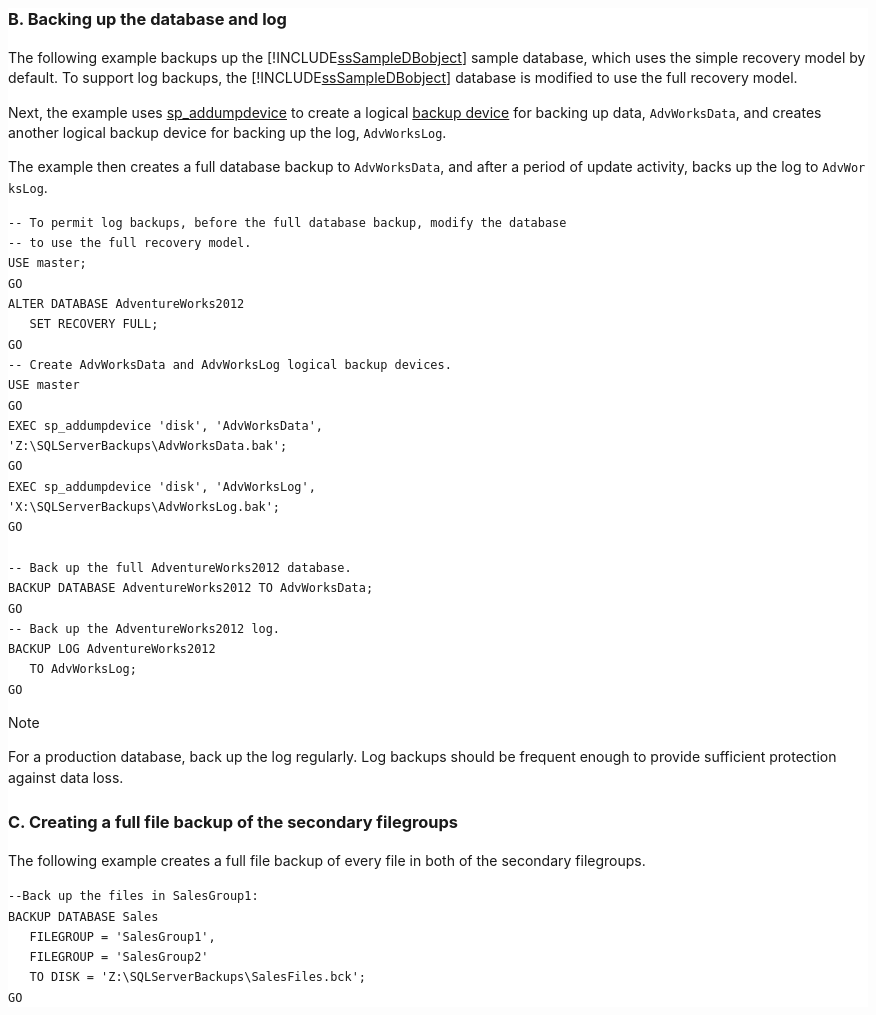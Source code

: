 ###  <a name="backing_up_db_and_log"></a> B. Backing up the database and log  
 The following example backups up the [!INCLUDE[ssSampleDBobject](../../database-engine/availability-groups/windows/includes/sssampledbobject-md.md)] sample database, which uses the simple recovery model by default. To support log backups, the [!INCLUDE[ssSampleDBobject](../../database-engine/availability-groups/windows/includes/sssampledbobject-md.md)] database is modified to use the full recovery model.  
  
 Next, the example uses [sp_addumpdevice](../../relational-databases/reference/system-stored-procedures/sp-addumpdevice-transact-sql.md) to create a logical [backup device](../../relational-databases/backup-restore/backup-devices-sql-server.md) for backing up data, `AdvWorksData`, and creates another logical backup device for backing up the log, `AdvWorksLog`.  
  
 The example then creates a full database backup to `AdvWorksData`, and after a period of update activity, backs up the log to `AdvWorksLog`.  
  
```  
-- To permit log backups, before the full database backup, modify the database   
-- to use the full recovery model.  
USE master;  
GO  
ALTER DATABASE AdventureWorks2012  
   SET RECOVERY FULL;  
GO  
-- Create AdvWorksData and AdvWorksLog logical backup devices.   
USE master  
GO  
EXEC sp_addumpdevice 'disk', 'AdvWorksData',   
'Z:\SQLServerBackups\AdvWorksData.bak';  
GO  
EXEC sp_addumpdevice 'disk', 'AdvWorksLog',   
'X:\SQLServerBackups\AdvWorksLog.bak';  
GO  
  
-- Back up the full AdventureWorks2012 database.  
BACKUP DATABASE AdventureWorks2012 TO AdvWorksData;  
GO  
-- Back up the AdventureWorks2012 log.  
BACKUP LOG AdventureWorks2012  
   TO AdvWorksLog;  
GO  
```  
  
> [!NOTE]  
>  For a production database, back up the log regularly. Log backups should be frequent enough to provide sufficient protection against data loss.  
  
###  <a name="full_file_backup"></a> C. Creating a full file backup of the secondary filegroups  
 The following example creates a full file backup of every file in both of the secondary filegroups.  
  
```  
--Back up the files in SalesGroup1:  
BACKUP DATABASE Sales  
   FILEGROUP = 'SalesGroup1',  
   FILEGROUP = 'SalesGroup2'  
   TO DISK = 'Z:\SQLServerBackups\SalesFiles.bck';  
GO  
```  
  